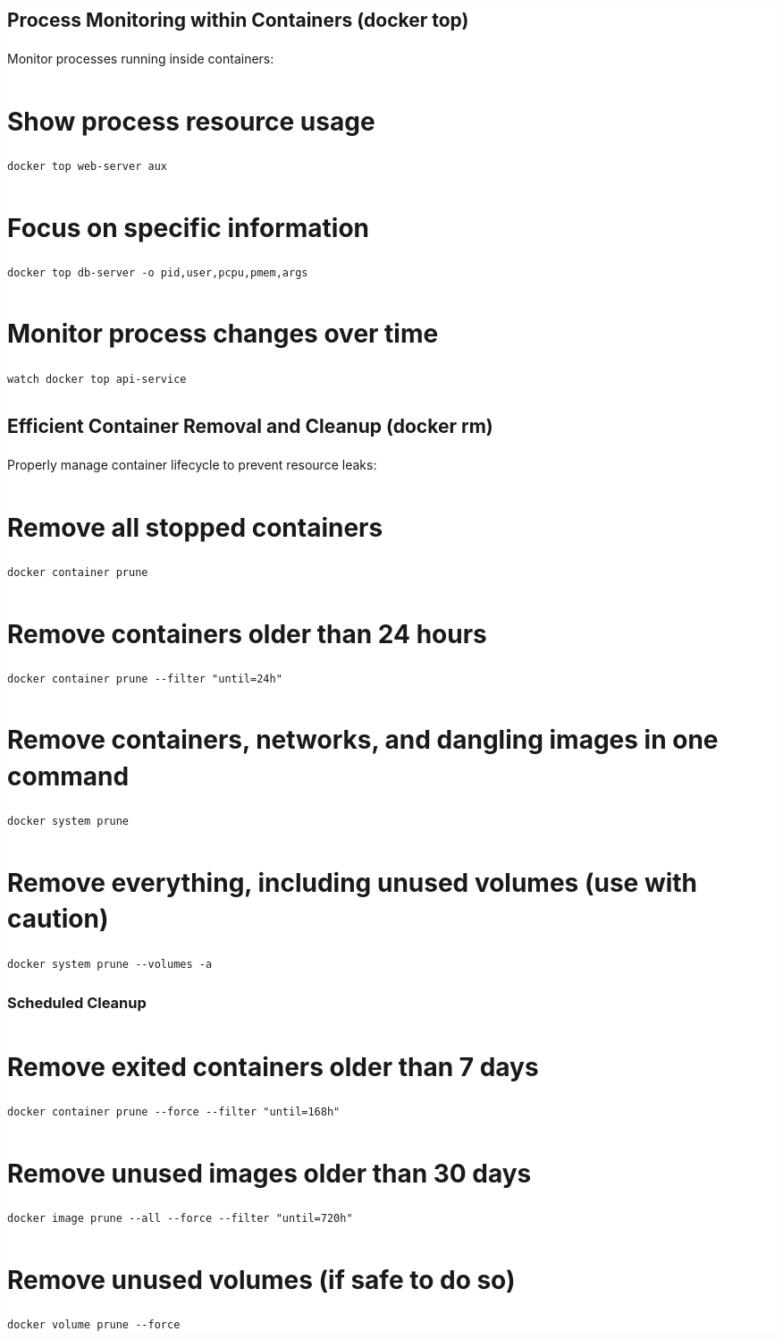 ## Process Monitoring within Containers (docker top)

Monitor processes running inside containers:
# Show process resource usage
```
docker top web-server aux
```
# Focus on specific information
```
docker top db-server -o pid,user,pcpu,pmem,args
```
# Monitor process changes over time
```
watch docker top api-service
```

## Efficient Container Removal and Cleanup (docker rm)

Properly manage container lifecycle to prevent resource leaks:
# Remove all stopped containers
```
docker container prune
```
# Remove containers older than 24 hours
```
docker container prune --filter "until=24h"
```
# Remove containers, networks, and dangling images in one command
```
docker system prune
```
# Remove everything, including unused volumes (use with caution)
```
docker system prune --volumes -a
```

### Scheduled Cleanup 
# Remove exited containers older than 7 days
```
docker container prune --force --filter "until=168h"
```
# Remove unused images older than 30 days
```
docker image prune --all --force --filter "until=720h"
```
# Remove unused volumes (if safe to do so)
```
docker volume prune --force
```